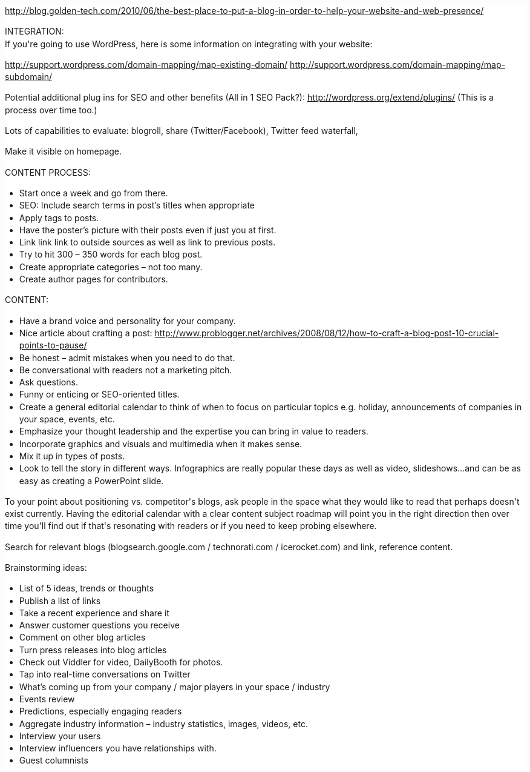 http://blog.golden-tech.com/2010/06/the-best-place-to-put-a-blog-in-order-to-help-your-website-and-web-presence/


INTEGRATION:  
If you're going to use WordPress, here is some information on integrating with your website:

http://support.wordpress.com/domain-mapping/map-existing-domain/
http://support.wordpress.com/domain-mapping/map-subdomain/

Potential additional plug ins for SEO and other benefits (All in 1 SEO Pack?):
http://wordpress.org/extend/plugins/  (This is a process over time too.)

Lots of capabilities to evaluate: blogroll, share (Twitter/Facebook), Twitter feed waterfall, 

Make it visible on homepage.

CONTENT PROCESS:  
- Start once a week and go from there.  
- SEO: Include search terms in post’s titles when appropriate  
- Apply tags to posts.  
- Have the poster’s picture with their posts even if just you at first.  
- Link link link to outside sources as well as link to previous posts.  
- Try to hit 300 – 350 words for each blog post.  
- Create appropriate categories – not too many.  
- Create author pages for contributors.  


CONTENT:  
- Have a brand voice and personality for your company.  
- Nice article about crafting a post: http://www.problogger.net/archives/2008/08/12/how-to-craft-a-blog-post-10-crucial-points-to-pause/  
- Be honest – admit mistakes when you need to do that.  
- Be conversational with readers not a marketing pitch.  
- Ask questions.  
- Funny or enticing or SEO-oriented titles.  
- Create a general editorial calendar to think of when to focus on particular topics e.g. holiday, announcements of companies in your space, events, etc.  
- Emphasize your thought leadership and the expertise you can bring in value to readers.  
- Incorporate graphics and visuals and multimedia when it makes sense.  
- Mix it up in types of posts.  
- Look to tell the story in different ways. Infographics are really popular these days as well as video, slideshows…and can be as easy as creating a PowerPoint slide. 

To your point about positioning vs. competitor's blogs, ask people in the space what they would like to read that perhaps doesn't exist currently. Having the editorial calendar with a clear content subject roadmap will point you in the right direction then over time you'll find out if that's resonating with readers or if you need to keep probing elsewhere.  


Search for relevant blogs (blogsearch.google.com / technorati.com / icerocket.com) and link, reference content.  

Brainstorming ideas:  
- List of 5 ideas, trends or thoughts  
- Publish a list of links  
- Take a recent experience and share it  
- Answer customer questions you receive  
- Comment on other blog articles  
- Turn press releases into blog articles  
- Check out Viddler for video, DailyBooth for photos.  
- Tap into real-time conversations on Twitter  
- What’s coming up from your company / major players in your space / industry  
- Events review  
- Predictions, especially engaging readers  
- Aggregate industry information – industry statistics, images, videos, etc.  
- Interview your users  
- Interview influencers you have relationships with.  
- Guest columnists  